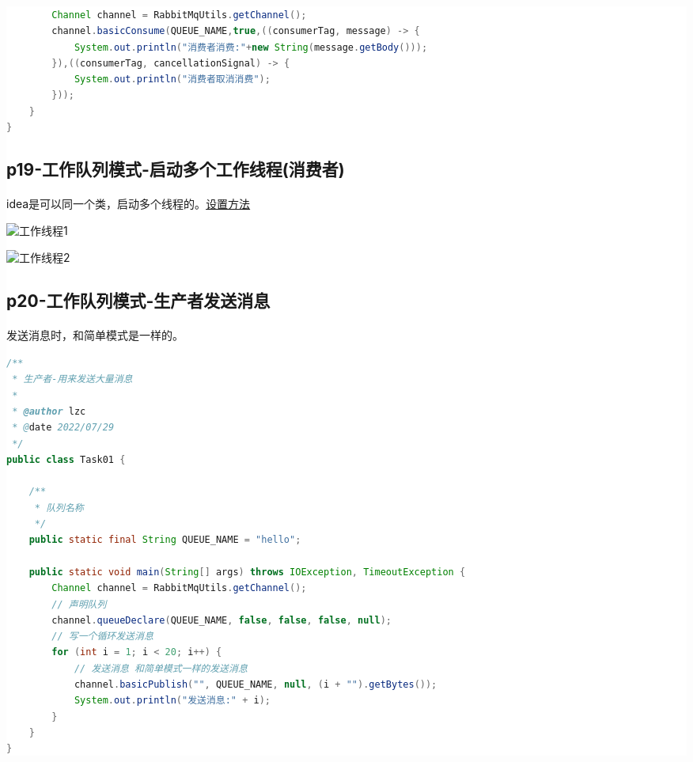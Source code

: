 ```java
        Channel channel = RabbitMqUtils.getChannel();
        channel.basicConsume(QUEUE_NAME,true,((consumerTag, message) -> {
            System.out.println("消费者消费:"+new String(message.getBody()));
        }),((consumerTag, cancellationSignal) -> {
            System.out.println("消费者取消消费");
        }));
    }
}
```

## p19-工作队列模式-启动多个工作线程(消费者)

idea是可以同一个类，启动多个线程的。<a href='https://blog.csdn.net/qq2942713658/article/details/124064751'>设置方法</a>

![工作线程1](http://www.iocaop.com/images/2022-08/202208182323476.png)

![工作线程2](http://www.iocaop.com/images/2022-08/202208182323409.png)



## p20-工作队列模式-生产者发送消息

发送消息时，和简单模式是一样的。

```java
/**
 * 生产者-用来发送大量消息
 *
 * @author lzc
 * @date 2022/07/29
 */
public class Task01 {

    /**
     * 队列名称
     */
    public static final String QUEUE_NAME = "hello";

    public static void main(String[] args) throws IOException, TimeoutException {
        Channel channel = RabbitMqUtils.getChannel();
        // 声明队列
        channel.queueDeclare(QUEUE_NAME, false, false, false, null);
        // 写一个循环发送消息
        for (int i = 1; i < 20; i++) {
            // 发送消息 和简单模式一样的发送消息
            channel.basicPublish("", QUEUE_NAME, null, (i + "").getBytes());
            System.out.println("发送消息:" + i);
        }
    }
}

```
